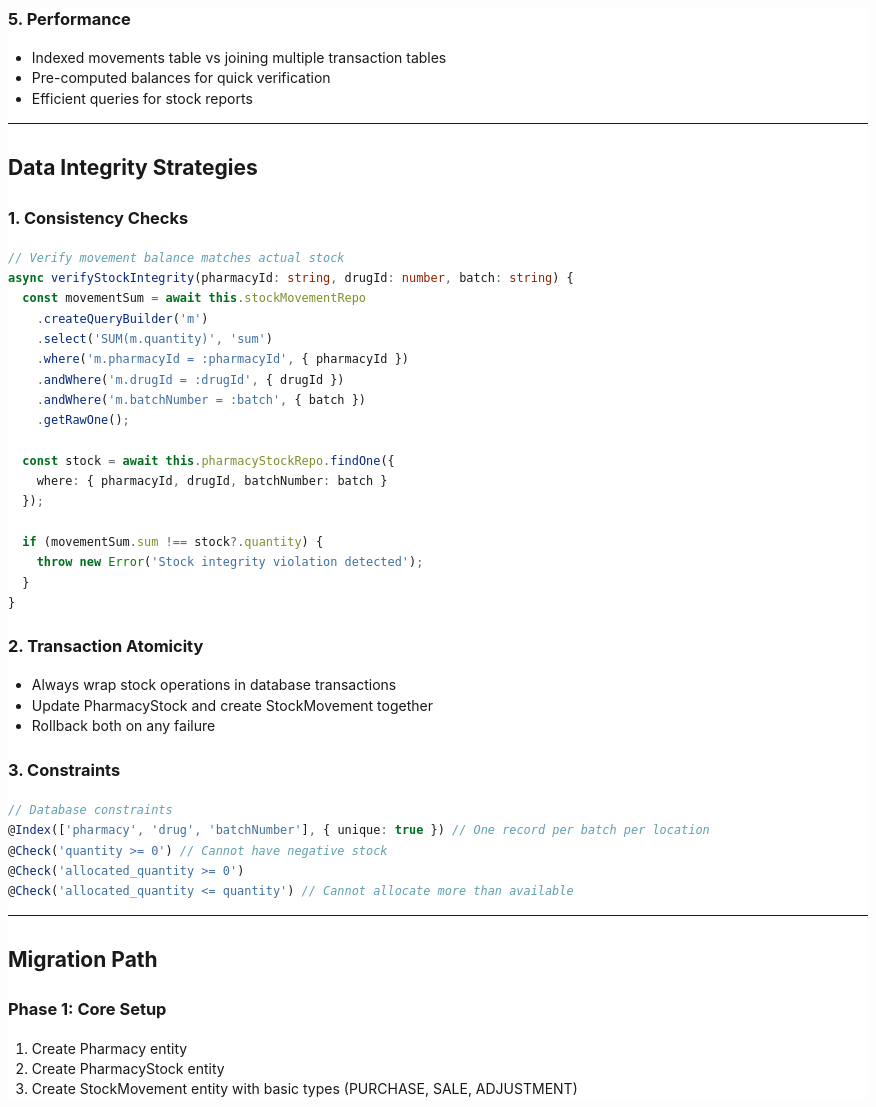 ### 5. **Performance**
- Indexed movements table vs joining multiple transaction tables
- Pre-computed balances for quick verification
- Efficient queries for stock reports

---

## Data Integrity Strategies

### 1. **Consistency Checks**
```typescript
// Verify movement balance matches actual stock
async verifyStockIntegrity(pharmacyId: string, drugId: number, batch: string) {
  const movementSum = await this.stockMovementRepo
    .createQueryBuilder('m')
    .select('SUM(m.quantity)', 'sum')
    .where('m.pharmacyId = :pharmacyId', { pharmacyId })
    .andWhere('m.drugId = :drugId', { drugId })
    .andWhere('m.batchNumber = :batch', { batch })
    .getRawOne();

  const stock = await this.pharmacyStockRepo.findOne({
    where: { pharmacyId, drugId, batchNumber: batch }
  });

  if (movementSum.sum !== stock?.quantity) {
    throw new Error('Stock integrity violation detected');
  }
}
```

### 2. **Transaction Atomicity**
- Always wrap stock operations in database transactions
- Update PharmacyStock and create StockMovement together
- Rollback both on any failure

### 3. **Constraints**
```typescript
// Database constraints
@Index(['pharmacy', 'drug', 'batchNumber'], { unique: true }) // One record per batch per location
@Check('quantity >= 0') // Cannot have negative stock
@Check('allocated_quantity >= 0')
@Check('allocated_quantity <= quantity') // Cannot allocate more than available
```

---

## Migration Path

### Phase 1: Core Setup
1. Create Pharmacy entity
2. Create PharmacyStock entity
3. Create StockMovement entity with basic types (PURCHASE, SALE, ADJUSTMENT)
